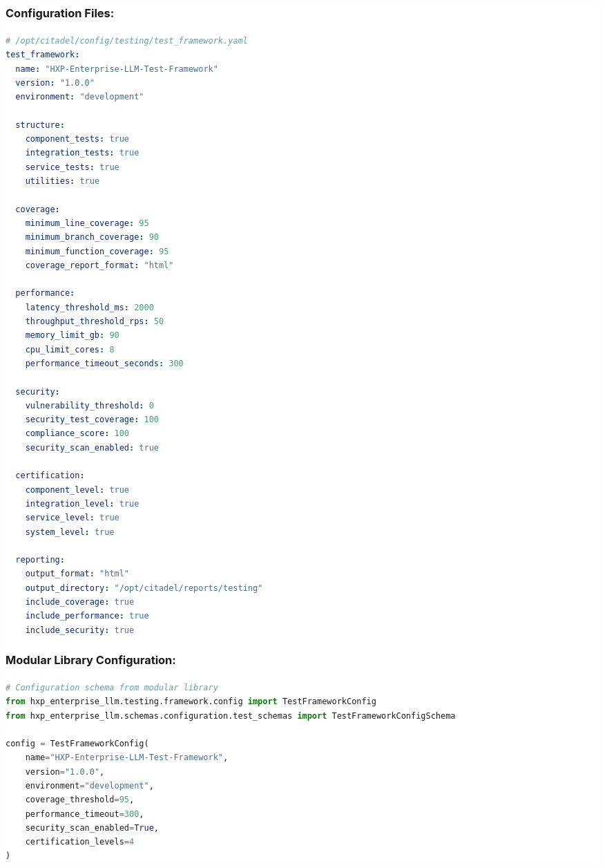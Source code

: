 ### **Configuration Files:**
```yaml
# /opt/citadel/config/testing/test_framework.yaml
test_framework:
  name: "HXP-Enterprise-LLM-Test-Framework"
  version: "1.0.0"
  environment: "development"
  
  structure:
    component_tests: true
    integration_tests: true
    service_tests: true
    utilities: true
  
  coverage:
    minimum_line_coverage: 95
    minimum_branch_coverage: 90
    minimum_function_coverage: 95
    coverage_report_format: "html"
  
  performance:
    latency_threshold_ms: 2000
    throughput_threshold_rps: 50
    memory_limit_gb: 90
    cpu_limit_cores: 8
    performance_timeout_seconds: 300
  
  security:
    vulnerability_threshold: 0
    security_test_coverage: 100
    compliance_score: 100
    security_scan_enabled: true
  
  certification:
    component_level: true
    integration_level: true
    service_level: true
    system_level: true
  
  reporting:
    output_format: "html"
    output_directory: "/opt/citadel/reports/testing"
    include_coverage: true
    include_performance: true
    include_security: true
```

### **Modular Library Configuration:**
```python
# Configuration schema from modular library
from hxp_enterprise_llm.testing.framework.config import TestFrameworkConfig
from hxp_enterprise_llm.schemas.configuration.test_schemas import TestFrameworkConfigSchema

config = TestFrameworkConfig(
    name="HXP-Enterprise-LLM-Test-Framework",
    version="1.0.0",
    environment="development",
    coverage_threshold=95,
    performance_timeout=300,
    security_scan_enabled=True,
    certification_levels=4
)
```
